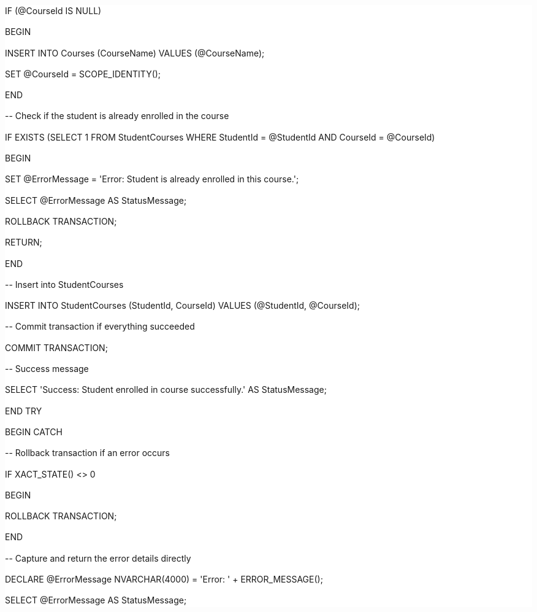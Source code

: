 IF (@CourseId IS NULL)

BEGIN

INSERT INTO Courses (CourseName) VALUES (@CourseName);

SET @CourseId = SCOPE\_IDENTITY();

END

\-- Check if the student is already enrolled in the course

IF EXISTS (SELECT 1 FROM StudentCourses WHERE StudentId = @StudentId AND CourseId = @CourseId)

BEGIN

SET @ErrorMessage = 'Error: Student is already enrolled in this course.';

SELECT @ErrorMessage AS StatusMessage;

ROLLBACK TRANSACTION;

RETURN;

END

  

\-- Insert into StudentCourses

INSERT INTO StudentCourses (StudentId, CourseId) VALUES (@StudentId, @CourseId);

  

\-- Commit transaction if everything succeeded

COMMIT TRANSACTION;

  

\-- Success message

SELECT 'Success: Student enrolled in course successfully.' AS StatusMessage;

  

END TRY

  

BEGIN CATCH

\-- Rollback transaction if an error occurs

IF XACT\_STATE() <> 0

BEGIN

ROLLBACK TRANSACTION;

END

  

\-- Capture and return the error details directly

DECLARE @ErrorMessage NVARCHAR(4000) = 'Error: ' + ERROR\_MESSAGE();

SELECT @ErrorMessage AS StatusMessage;

